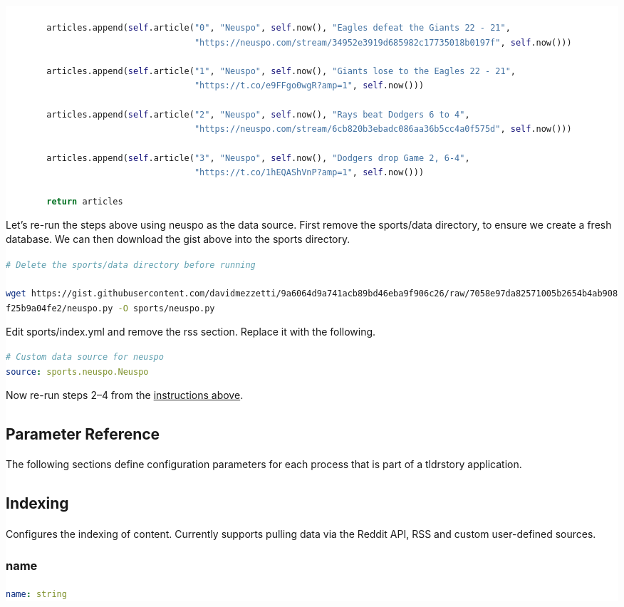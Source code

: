 ```python

        articles.append(self.article("0", "Neuspo", self.now(), "Eagles defeat the Giants 22 - 21", 
                                     "https://neuspo.com/stream/34952e3919d685982c17735018b0197f", self.now()))

        articles.append(self.article("1", "Neuspo", self.now(), "Giants lose to the Eagles 22 - 21", 
                                     "https://t.co/e9FFgo0wgR?amp=1", self.now()))

        articles.append(self.article("2", "Neuspo", self.now(), "Rays beat Dodgers 6 to 4", 
                                     "https://neuspo.com/stream/6cb820b3ebadc086aa36b5cc4a0f575d", self.now()))

        articles.append(self.article("3", "Neuspo", self.now(), "Dodgers drop Game 2, 6-4", 
                                     "https://t.co/1hEQAShVnP?amp=1", self.now()))

        return articles
```

Let’s re-run the steps above using neuspo as the data source. First remove the sports/data directory, to ensure we create a fresh database. We can then download the gist above into the sports directory.

```bash
# Delete the sports/data directory before running

wget https://gist.githubusercontent.com/davidmezzetti/9a6064d9a741acb89bd46eba9f906c26/raw/7058e97da82571005b2654b4ab908f25b9a04fe2/neuspo.py -O sports/neuspo.py
```

Edit sports/index.yml and remove the rss section. Replace it with the following.

```yaml
# Custom data source for neuspo
source: sports.neuspo.Neuspo
```

Now re-run steps 2–4 from the [instructions above](#configurating-an-application).

## Parameter Reference
The following sections define configuration parameters for each process that is part of a tldrstory application.

## Indexing

Configures the indexing of content. Currently supports pulling data via the Reddit API, RSS and custom user-defined sources.

### name
```yaml
name: string
```
